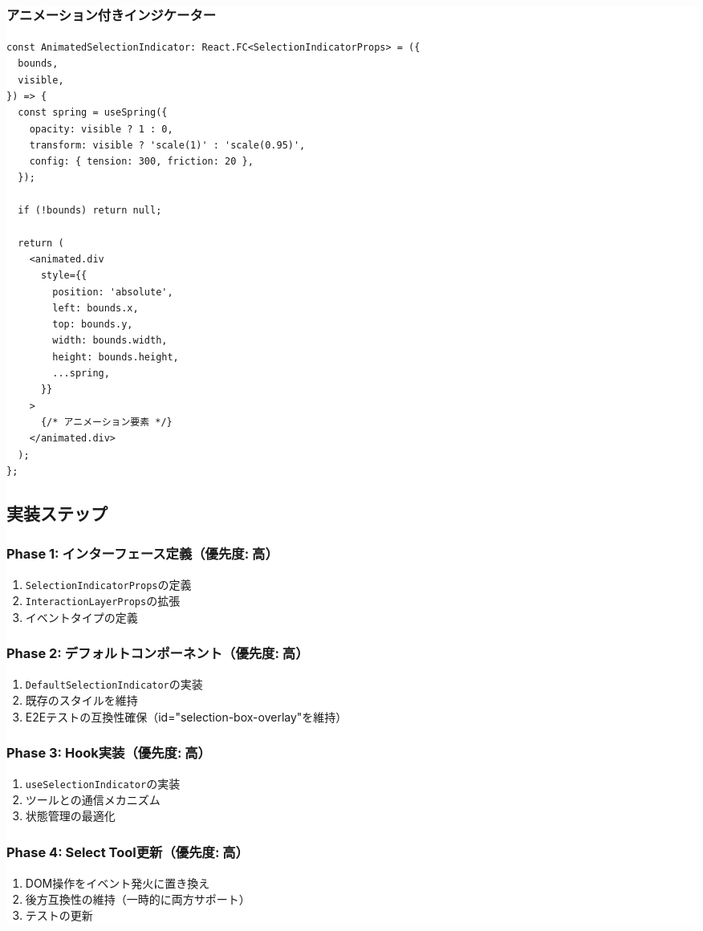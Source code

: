 ### アニメーション付きインジケーター
```tsx
const AnimatedSelectionIndicator: React.FC<SelectionIndicatorProps> = ({
  bounds,
  visible,
}) => {
  const spring = useSpring({
    opacity: visible ? 1 : 0,
    transform: visible ? 'scale(1)' : 'scale(0.95)',
    config: { tension: 300, friction: 20 },
  });

  if (!bounds) return null;

  return (
    <animated.div
      style={{
        position: 'absolute',
        left: bounds.x,
        top: bounds.y,
        width: bounds.width,
        height: bounds.height,
        ...spring,
      }}
    >
      {/* アニメーション要素 */}
    </animated.div>
  );
};
```

## 実装ステップ

### Phase 1: インターフェース定義（優先度: 高）
1. `SelectionIndicatorProps`の定義
2. `InteractionLayerProps`の拡張
3. イベントタイプの定義

### Phase 2: デフォルトコンポーネント（優先度: 高）
1. `DefaultSelectionIndicator`の実装
2. 既存のスタイルを維持
3. E2Eテストの互換性確保（id="selection-box-overlay"を維持）

### Phase 3: Hook実装（優先度: 高）
1. `useSelectionIndicator`の実装
2. ツールとの通信メカニズム
3. 状態管理の最適化

### Phase 4: Select Tool更新（優先度: 高）
1. DOM操作をイベント発火に置き換え
2. 後方互換性の維持（一時的に両方サポート）
3. テストの更新
